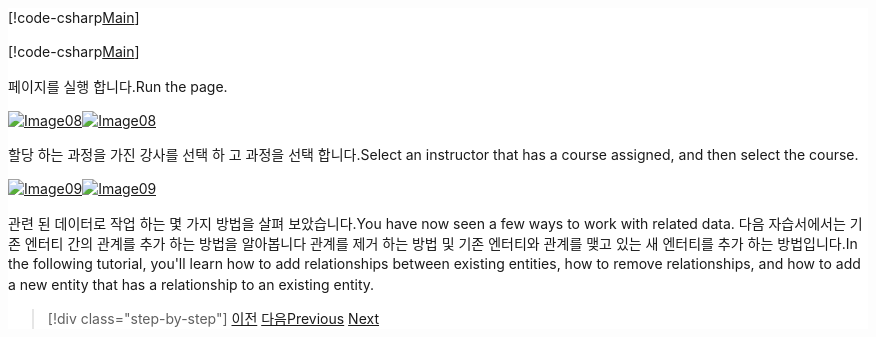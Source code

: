 [!code-csharp[Main](the-entity-framework-and-aspnet-getting-started-part-4/samples/sample14.cs)]

[!code-csharp[Main](the-entity-framework-and-aspnet-getting-started-part-4/samples/sample15.cs)]

<span data-ttu-id="7a37f-197">페이지를 실행 합니다.</span><span class="sxs-lookup"><span data-stu-id="7a37f-197">Run the page.</span></span>

<span data-ttu-id="7a37f-198">[![Image08](the-entity-framework-and-aspnet-getting-started-part-4/_static/image16.png)](the-entity-framework-and-aspnet-getting-started-part-4/_static/image15.png)</span><span class="sxs-lookup"><span data-stu-id="7a37f-198">[![Image08](the-entity-framework-and-aspnet-getting-started-part-4/_static/image16.png)](the-entity-framework-and-aspnet-getting-started-part-4/_static/image15.png)</span></span>

<span data-ttu-id="7a37f-199">할당 하는 과정을 가진 강사를 선택 하 고 과정을 선택 합니다.</span><span class="sxs-lookup"><span data-stu-id="7a37f-199">Select an instructor that has a course assigned, and then select the course.</span></span>

<span data-ttu-id="7a37f-200">[![Image09](the-entity-framework-and-aspnet-getting-started-part-4/_static/image18.png)](the-entity-framework-and-aspnet-getting-started-part-4/_static/image17.png)</span><span class="sxs-lookup"><span data-stu-id="7a37f-200">[![Image09](the-entity-framework-and-aspnet-getting-started-part-4/_static/image18.png)](the-entity-framework-and-aspnet-getting-started-part-4/_static/image17.png)</span></span>

<span data-ttu-id="7a37f-201">관련 된 데이터로 작업 하는 몇 가지 방법을 살펴 보았습니다.</span><span class="sxs-lookup"><span data-stu-id="7a37f-201">You have now seen a few ways to work with related data.</span></span> <span data-ttu-id="7a37f-202">다음 자습서에서는 기존 엔터티 간의 관계를 추가 하는 방법을 알아봅니다 관계를 제거 하는 방법 및 기존 엔터티와 관계를 맺고 있는 새 엔터티를 추가 하는 방법입니다.</span><span class="sxs-lookup"><span data-stu-id="7a37f-202">In the following tutorial, you'll learn how to add relationships between existing entities, how to remove relationships, and how to add a new entity that has a relationship to an existing entity.</span></span>

>[!div class="step-by-step"]
<span data-ttu-id="7a37f-203">[이전](the-entity-framework-and-aspnet-getting-started-part-3.md)
[다음](the-entity-framework-and-aspnet-getting-started-part-5.md)</span><span class="sxs-lookup"><span data-stu-id="7a37f-203">[Previous](the-entity-framework-and-aspnet-getting-started-part-3.md)
[Next](the-entity-framework-and-aspnet-getting-started-part-5.md)</span></span>
